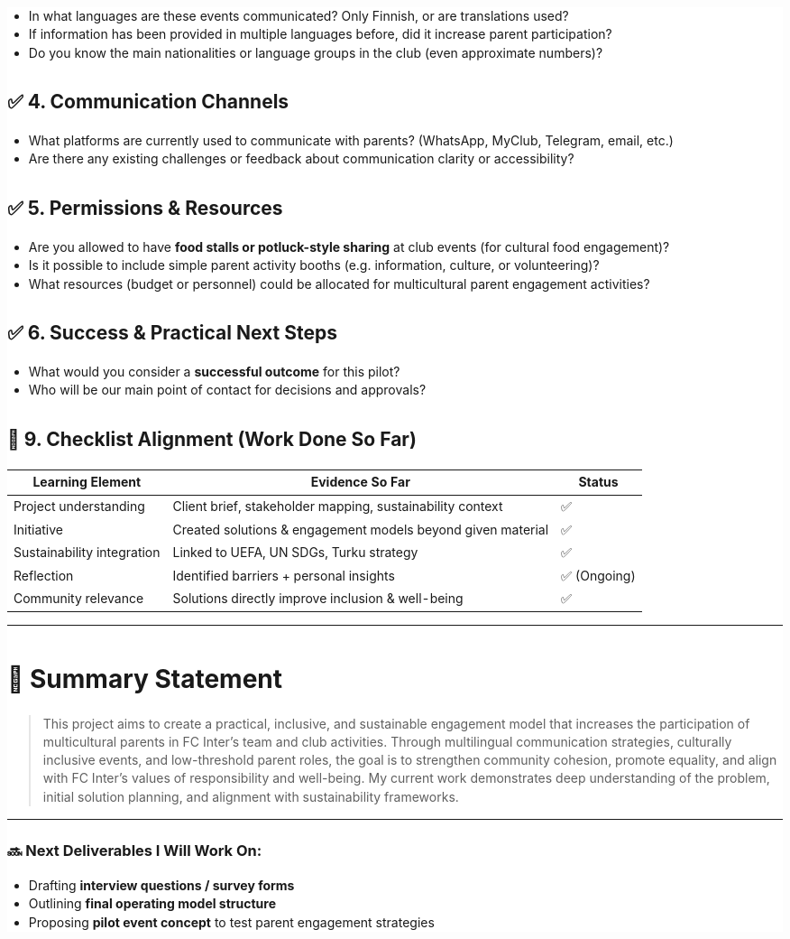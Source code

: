 - In what languages are these events communicated? Only Finnish, or are translations used?
- If information has been provided in multiple languages before, did it increase parent participation?
- Do you know the main nationalities or language groups in the club (even approximate numbers)?

## ✅ **4. Communication Channels**

- What platforms are currently used to communicate with parents? (WhatsApp, MyClub, Telegram, email, etc.)
- Are there any existing challenges or feedback about communication clarity or accessibility?

## ✅ **5. Permissions & Resources**

- Are you allowed to have **food stalls or potluck-style sharing** at club events (for cultural food engagement)?
- Is it possible to include simple parent activity booths (e.g. information, culture, or volunteering)?
- What resources (budget or personnel) could be allocated for multicultural parent engagement activities?

## ✅ **6. Success & Practical Next Steps**

- What would you consider a **successful outcome** for this pilot?
- Who will be our main point of contact for decisions and approvals?

## 🔷 **9. Checklist Alignment (Work Done So Far)**

| Learning Element | Evidence So Far | Status |
| --- | --- | --- |
| Project understanding | Client brief, stakeholder mapping, sustainability context | ✅ |
| Initiative | Created solutions & engagement models beyond given material | ✅ |
| Sustainability integration | Linked to UEFA, UN SDGs, Turku strategy | ✅ |
| Reflection | Identified barriers + personal insights | ✅ (Ongoing) |
| Community relevance | Solutions directly improve inclusion & well-being | ✅ |

---

# 📌 **Summary Statement**

> This project aims to create a practical, inclusive, and sustainable engagement model that increases the participation of multicultural parents in FC Inter’s team and club activities. Through multilingual communication strategies, culturally inclusive events, and low-threshold parent roles, the goal is to strengthen community cohesion, promote equality, and align with FC Inter’s values of responsibility and well-being. My current work demonstrates deep understanding of the problem, initial solution planning, and alignment with sustainability frameworks.
> 

---

### 🔜 **Next Deliverables I Will Work On:**

- Drafting **interview questions / survey forms**
- Outlining **final operating model structure**
- Proposing **pilot event concept** to test parent engagement strategies
